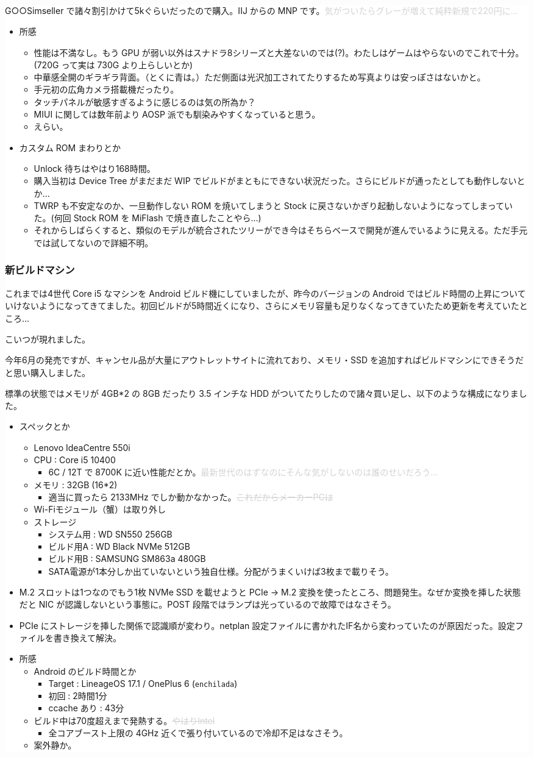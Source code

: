 G○○Simseller で諸々割引かけて5kぐらいだったので購入。IIJ からの MNP です。<font color="LightGray">気がついたらグレーが増えて純粋新規で220円に...</font>

* 所感
  - 性能は不満なし。もう GPU が弱い以外はスナドラ8シリーズと大差ないのでは(?)。わたしはゲームはやらないのでこれで十分。(720G って実は 730G より上らしいとか)
  - 中華感全開のギラギラ背面。（とくに青は。）ただ側面は光沢加工されてたりするため写真よりは安っぽさはないかと。
  - 手元初の広角カメラ搭載機だったり。
  - タッチパネルが敏感すぎるように感じるのは気の所為か？
  - MIUI に関しては数年前より AOSP 派でも馴染みやすくなっていると思う。
  - えらい。
  <iframe src="https://mstdn.maud.io/@keasti/104448762144572761/embed" class="mastodon-embed" style="max-width: 100%; border: 0" width="400" allowfullscreen="allowfullscreen"></iframe><script src="https://mstdn.maud.io/embed.js" async="async"></script>

* カスタム ROM まわりとか
  - Unlock 待ちはやはり168時間。
  - 購入当初は Device Tree がまだまだ WIP でビルドがまともにできない状況だった。さらにビルドが通ったとしても動作しないとか... 
  - TWRP も不安定なのか、一旦動作しない ROM を焼いてしまうと Stock に戻さないかぎり起動しないようになってしまっていた。(何回 Stock ROM を MiFlash で焼き直したことやら...)
  - それからしばらくすると、類似のモデルが統合されたツリーができ今はそちらベースで開発が進んでいるように見える。ただ手元では試してないので詳細不明。

### 新ビルドマシン
これまでは4世代 Core i5 なマシンを Android ビルド機にしていましたが、昨今のバージョンの Android ではビルド時間の上昇についていけないようになってきてました。初回ビルドが5時間近くになり、さらにメモリ容量も足りなくなってきていたため更新を考えていたところ...
<iframe src="https://mstdn.maud.io/@keasti/104772150903902279/embed" class="mastodon-embed" style="max-width: 100%; border: 0" width="600" allowfullscreen="allowfullscreen"></iframe><script src="https://mstdn.maud.io/embed.js" async="async"></script>

こいつが現れました。  
  
今年6月の発売ですが、キャンセル品が大量にアウトレットサイトに流れており、メモリ・SSD を追加すればビルドマシンにできそうだと思い購入しました。
  
標準の状態ではメモリが 4GB*2 の 8GB だったり 3.5 インチな HDD がついてたりしたので諸々買い足し、以下のような構成になりました。
* スペックとか
  - Lenovo IdeaCentre 550i
  - CPU : Core i5 10400 
    - 6C / 12T で 8700K に近い性能だとか。<font color="LightGray">最新世代のはずなのにそんな気がしないのは誰のせいだろう...</font>
  - メモリ : 32GB (16*2) 
    - 適当に買ったら 2133MHz でしか動かなかった。<font color="LightGray">~~これだからメーカーPCは~~</font>
  - Wi-Fiモジュール（蟹）は取り外し
  - ストレージ
    - システム用 : WD SN550 256GB
    - ビルド用A : WD Black NVMe 512GB
    - ビルド用B : SAMSUNG SM863a 480GB
    - SATA電源が1本分しか出ていないという独自仕様。分配がうまくいけば3枚まで載りそう。
  
*  M.2 スロットは1つなのでもう1枚 NVMe SSD を載せようと PCIe → M.2 変換を使ったところ、問題発生。なぜか変換を挿した状態だと NIC が認識しないという事態に。POST 段階ではランプは光っているので故障ではなさそう。
  - PCIe にストレージを挿した関係で認識順が変わり。netplan 設定ファイルに書かれたIF名から変わっていたのが原因だった。設定ファイルを書き換えて解決。

* 所感
  - Android のビルド時間とか
    - Target : LineageOS 17.1 / OnePlus 6 (``enchilada``)
    - 初回 : 2時間1分　
    - ccache あり : 43分
  - ビルド中は70度超えまで発熱する。<font color="LightGray">~~やはりIntel~~</font>
    - 全コアブースト上限の 4GHz 近くで張り付いているので冷却不足はなさそう。
  - 案外静か。
